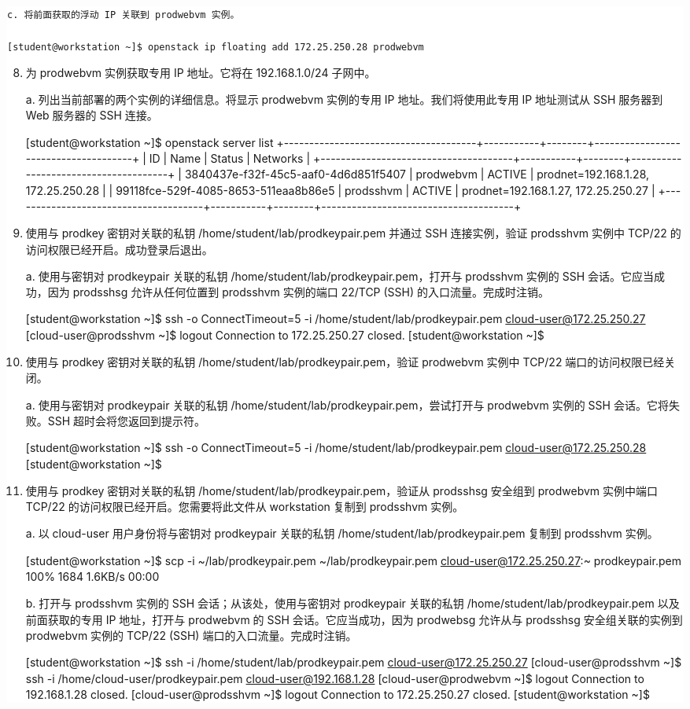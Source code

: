     c. 将前面获取的浮动 IP 关联到 prodwebvm 实例。

    [student@workstation ~]$ openstack ip floating add 172.25.250.28 prodwebvm

8. 为 prodwebvm 实例获取专用 IP 地址。它将在 192.168.1.0/24 子网中。

    a. 列出当前部署的两个实例的详细信息。将显示 prodwebvm 实例的专用 IP 地址。我们将使用此专用 IP 地址测试从 SSH 服务器到 Web 服务器的 SSH 连接。

    [student@workstation ~]$ openstack server list
    +--------------------------------------+-----------+--------+--------------------------------------+
    | ID                                   | Name      | Status | Networks                             |
    +--------------------------------------+-----------+--------+--------------------------------------+
    | 3840437e-f32f-45c5-aaf0-4d6d851f5407 | prodwebvm | ACTIVE | prodnet=192.168.1.28, 172.25.250.28 |
    | 99118fce-529f-4085-8653-511eaa8b86e5 | prodsshvm | ACTIVE | prodnet=192.168.1.27, 172.25.250.27 |
    +--------------------------------------+-----------+--------+--------------------------------------+
    
9. 使用与 prodkey 密钥对关联的私钥 /home/student/lab/prodkeypair.pem 并通过 SSH 连接实例，验证 prodsshvm 实例中 TCP/22 的访问权限已经开启。成功登录后退出。

    a. 使用与密钥对 prodkeypair 关联的私钥 /home/student/lab/prodkeypair.pem，打开与 prodsshvm 实例的 SSH 会话。它应当成功，因为 prodsshsg 允许从任何位置到 prodsshvm 实例的端口 22/TCP (SSH) 的入口流量。完成时注销。

    [student@workstation ~]$ ssh -o ConnectTimeout=5 -i /home/student/lab/prodkeypair.pem cloud-user@172.25.250.27
    [cloud-user@prodsshvm ~]$ logout
    Connection to 172.25.250.27 closed.
    [student@workstation ~]$ 

10. 使用与 prodkey 密钥对关联的私钥 /home/student/lab/prodkeypair.pem，验证 prodwebvm 实例中 TCP/22 端口的访问权限已经关闭。

    a. 使用与密钥对 prodkeypair 关联的私钥 /home/student/lab/prodkeypair.pem，尝试打开与 prodwebvm 实例的 SSH 会话。它将失败。SSH 超时会将您返回到提示符。

    [student@workstation ~]$ ssh -o ConnectTimeout=5 -i /home/student/lab/prodkeypair.pem cloud-user@172.25.250.28
    [student@workstation ~]$ 

11. 使用与 prodkey 密钥对关联的私钥 /home/student/lab/prodkeypair.pem，验证从 prodsshsg 安全组到 prodwebvm 实例中端口 TCP/22 的访问权限已经开启。您需要将此文件从 workstation 复制到 prodsshvm 实例。

    a. 以 cloud-user 用户身份将与密钥对 prodkeypair 关联的私钥 /home/student/lab/prodkeypair.pem 复制到 prodsshvm 实例。

    [student@workstation ~]$ scp -i ~/lab/prodkeypair.pem ~/lab/prodkeypair.pem cloud-user@172.25.250.27:~
    prodkeypair.pem                            100% 1684     1.6KB/s   00:00

    b. 打开与 prodsshvm 实例的 SSH 会话；从该处，使用与密钥对 prodkeypair 关联的私钥 /home/student/lab/prodkeypair.pem 以及前面获取的专用 IP 地址，打开与 prodwebvm 的 SSH 会话。它应当成功，因为 prodwebsg 允许从与 prodsshsg 安全组关联的实例到 prodwebvm 实例的 TCP/22 (SSH) 端口的入口流量。完成时注销。

    [student@workstation ~]$ ssh -i /home/student/lab/prodkeypair.pem cloud-user@172.25.250.27
    [cloud-user@prodsshvm ~]$ ssh -i /home/cloud-user/prodkeypair.pem cloud-user@192.168.1.28
    [cloud-user@prodwebvm ~]$ logout
    Connection to 192.168.1.28 closed.
    [cloud-user@prodsshvm ~]$ logout
    Connection to 172.25.250.27 closed.
    [student@workstation ~]$ 
